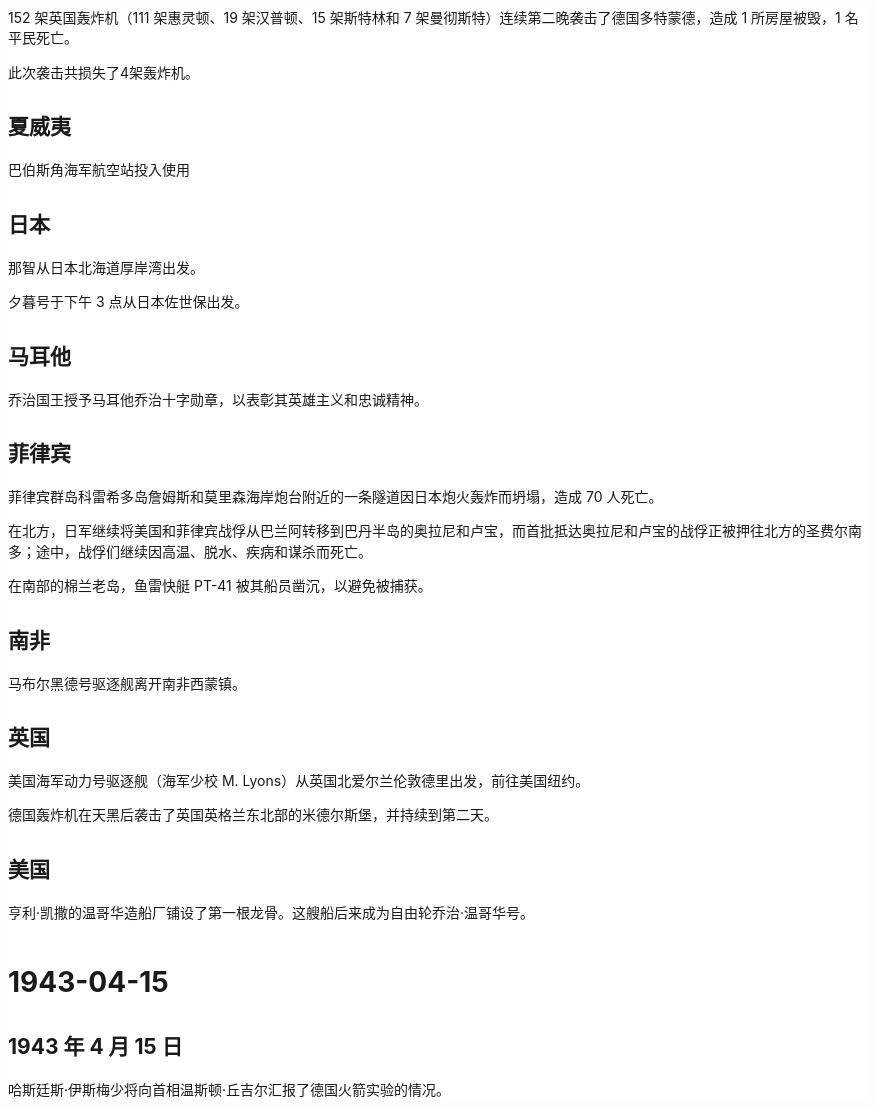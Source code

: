 152 架英国轰炸机（111 架惠灵顿、19 架汉普顿、15 架斯特林和 7
架曼彻斯特）连续第二晚袭击了德国多特蒙德，造成 1 所房屋被毁，1
名平民死亡。

此次袭击共损失了4架轰炸机。

## 夏威夷

巴伯斯角海军航空站投入使用

## 日本

那智从日本北海道厚岸湾出发。

夕暮号于下午 3 点从日本佐世保出发。

## 马耳他

乔治国王授予马耳他乔治十字勋章，以表彰其英雄主义和忠诚精神。

## 菲律宾

菲律宾群岛科雷希多岛詹姆斯和莫里森海岸炮台附近的一条隧道因日本炮火轰炸而坍塌，造成
70 人死亡。

在北方，日军继续将美国和菲律宾战俘从巴兰阿转移到巴丹半岛的奥拉尼和卢宝，而首批抵达奥拉尼和卢宝的战俘正被押往北方的圣费尔南多；途中，战俘们继续因高温、脱水、疾病和谋杀而死亡。

在南部的棉兰老岛，鱼雷快艇 PT-41 被其船员凿沉，以避免被捕获。

## 南非

马布尔黑德号驱逐舰离开南非西蒙镇。

## 英国

美国海军动力号驱逐舰（海军少校 M.
Lyons）从英国北爱尔兰伦敦德里出发，前往美国纽约。

德国轰炸机在天黑后袭击了英国英格兰东北部的米德尔斯堡，并持续到第二天。

## 美国

亨利·凯撒的温哥华造船厂铺设了第一根龙骨。这艘船后来成为自由轮乔治·温哥华号。



# 1943-04-15

## 1943 年 4 月 15 日

哈斯廷斯·伊斯梅少将向首相温斯顿·丘吉尔汇报了德国火箭实验的情况。

